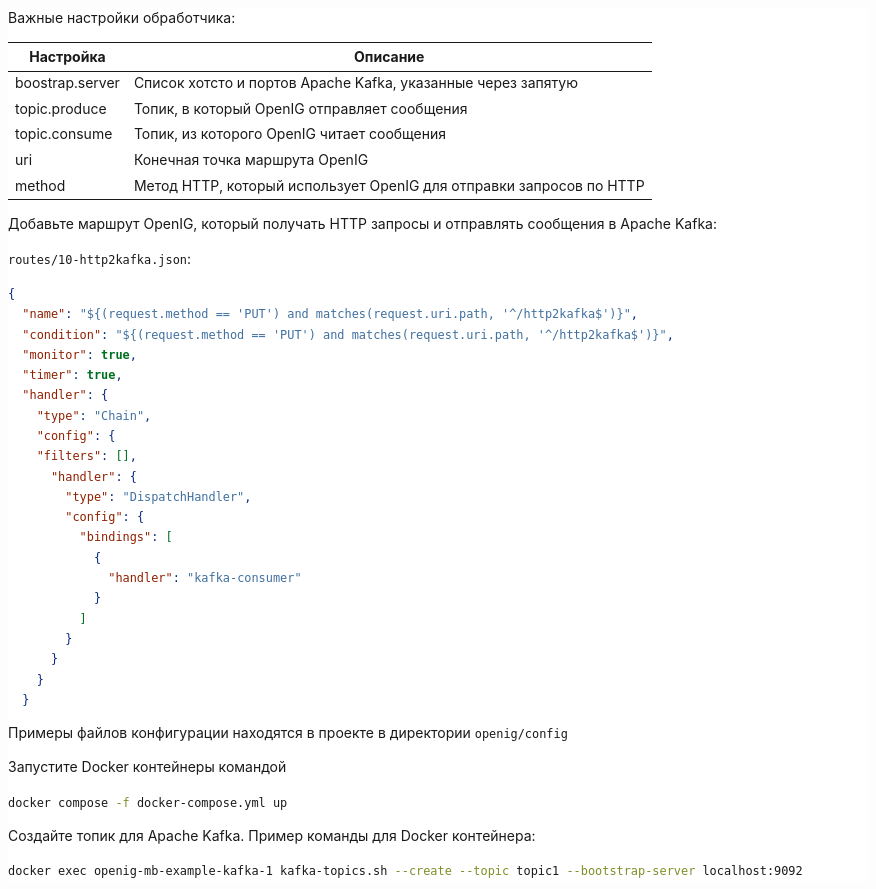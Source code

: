 Важные настройки обработчика:

| Настройка | Описание |
| --- | --- |
| boostrap.server | Список хотсто и портов Apache Kafka, указанные через запятую |
| topic.produce | Топик, в который OpenIG отправляет сообщения |
| topic.consume | Топик, из которого OpenIG читает сообщения |
| uri | Конечная точка маршрута OpenIG |
| method | Метод HTTP, который использует OpenIG для отправки запросов по HTTP |

Добавьте маршрут OpenIG, который получать HTTP запросы и отправлять сообщения в Apache Kafka:

`routes/10-http2kafka.json`:

```json
{
  "name": "${(request.method == 'PUT') and matches(request.uri.path, '^/http2kafka$')}",
  "condition": "${(request.method == 'PUT') and matches(request.uri.path, '^/http2kafka$')}",
  "monitor": true,
  "timer": true,
  "handler": {
    "type": "Chain",
    "config": {
    "filters": [],
      "handler": {
        "type": "DispatchHandler",
        "config": {
          "bindings": [
            {
              "handler": "kafka-consumer"
            }
          ]
        }
      }
    }
  }
```

Примеры файлов конфигурации находятся в проекте в директории `openig/config`

Запустите Docker контейнеры командой

```bash
docker compose -f docker-compose.yml up
```

Создайте топик для Apache Kafka. Пример команды для Docker контейнера:

```bash
docker exec openig-mb-example-kafka-1 kafka-topics.sh --create --topic topic1 --bootstrap-server localhost:9092
```
